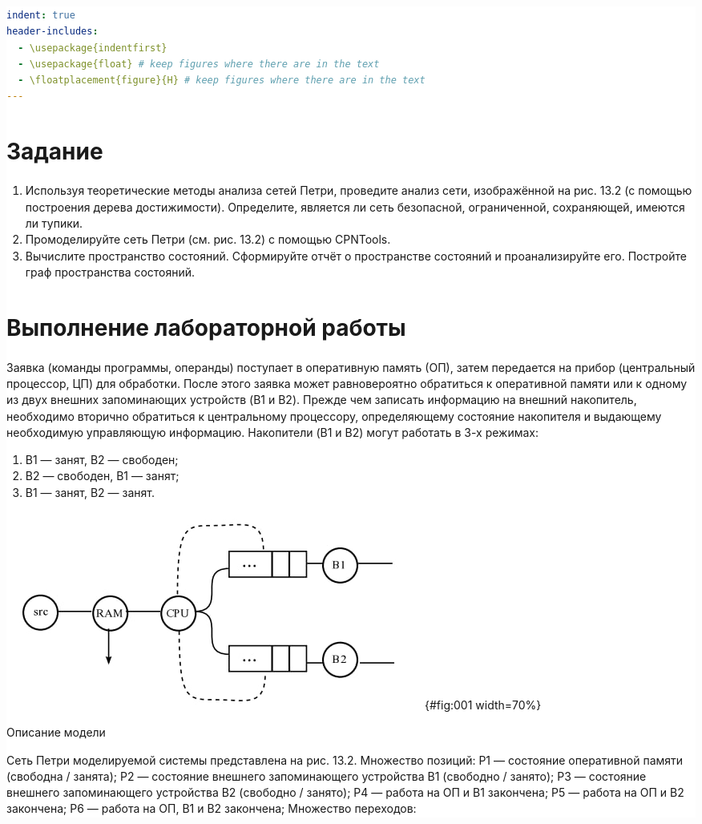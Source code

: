 ```yaml
indent: true
header-includes:
  - \usepackage{indentfirst}
  - \usepackage{float} # keep figures where there are in the text
  - \floatplacement{figure}{H} # keep figures where there are in the text
---
```


# Задание

1. Используя теоретические методы анализа сетей Петри, проведите анализ сети, изображённой на рис. 13.2 (с помощью построения дерева достижимости). Определите, является ли сеть безопасной, ограниченной, сохраняющей, имеются ли тупики.
2. Промоделируйте сеть Петри (см. рис. 13.2) с помощью CPNTools.
3. Вычислите пространство состояний. Сформируйте отчёт о пространстве состояний и проанализируйте его. Постройте граф пространства состояний.

# Выполнение лабораторной работы

Заявка (команды программы, операнды) поступает в оперативную память (ОП), затем передается на прибор (центральный процессор, ЦП) для обработки. После этого заявка может равновероятно обратиться к оперативной памяти или к одному из двух внешних запоминающих устройств (B1 и B2). Прежде чем записать информацию на внешний накопитель, необходимо вторично обратиться к центральному процессору, определяющему состояние накопителя и выдающему необходимую управляющую информацию. Накопители (B1 и B2) могут работать в 3-х режимах:
1) B1 — занят, B2 — свободен;
2) B2 — свободен, B1 — занят;
3) B1 — занят, B2 — занят.

![Схема модели для выполнения домашнего задания](image/1.jpg){#fig:001 width=70%}

Описание модели

Сеть Петри моделируемой системы представлена на рис. 13.2.
Множество позиций:
P1 — состояние оперативной памяти (свободна / занята);
P2 — состояние внешнего запоминающего устройства B1 (свободно / занято);
P3 — состояние внешнего запоминающего устройства B2 (свободно / занято);
P4 — работа на ОП и B1 закончена;
P5 — работа на ОП и B2 закончена;
P6 — работа на ОП, B1 и B2 закончена;
Множество переходов:
